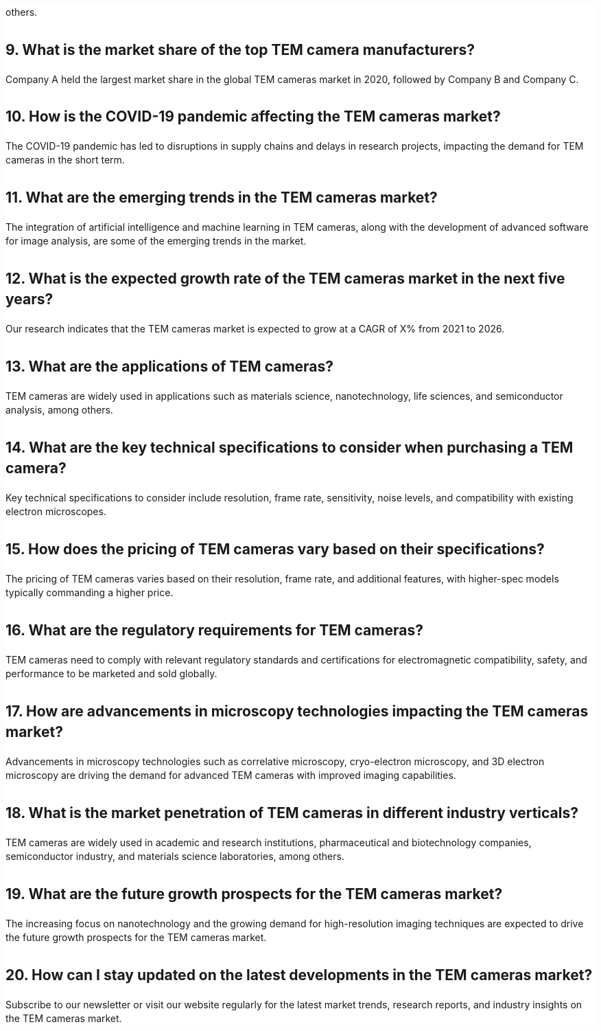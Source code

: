 others.</p><h2>9. What is the market share of the top TEM camera manufacturers?</h2><p>Company A held the largest market share in the global TEM cameras market in 2020, followed by Company B and Company C.</p><h2>10. How is the COVID-19 pandemic affecting the TEM cameras market?</h2><p>The COVID-19 pandemic has led to disruptions in supply chains and delays in research projects, impacting the demand for TEM cameras in the short term.</p><h2>11. What are the emerging trends in the TEM cameras market?</h2><p>The integration of artificial intelligence and machine learning in TEM cameras, along with the development of advanced software for image analysis, are some of the emerging trends in the market.</p><h2>12. What is the expected growth rate of the TEM cameras market in the next five years?</h2><p>Our research indicates that the TEM cameras market is expected to grow at a CAGR of X% from 2021 to 2026.</p><h2>13. What are the applications of TEM cameras?</h2><p>TEM cameras are widely used in applications such as materials science, nanotechnology, life sciences, and semiconductor analysis, among others.</p><h2>14. What are the key technical specifications to consider when purchasing a TEM camera?</h2><p>Key technical specifications to consider include resolution, frame rate, sensitivity, noise levels, and compatibility with existing electron microscopes.</p><h2>15. How does the pricing of TEM cameras vary based on their specifications?</h2><p>The pricing of TEM cameras varies based on their resolution, frame rate, and additional features, with higher-spec models typically commanding a higher price.</p><h2>16. What are the regulatory requirements for TEM cameras?</h2><p>TEM cameras need to comply with relevant regulatory standards and certifications for electromagnetic compatibility, safety, and performance to be marketed and sold globally.</p><h2>17. How are advancements in microscopy technologies impacting the TEM cameras market?</h2><p>Advancements in microscopy technologies such as correlative microscopy, cryo-electron microscopy, and 3D electron microscopy are driving the demand for advanced TEM cameras with improved imaging capabilities.</p><h2>18. What is the market penetration of TEM cameras in different industry verticals?</h2><p>TEM cameras are widely used in academic and research institutions, pharmaceutical and biotechnology companies, semiconductor industry, and materials science laboratories, among others.</p><h2>19. What are the future growth prospects for the TEM cameras market?</h2><p>The increasing focus on nanotechnology and the growing demand for high-resolution imaging techniques are expected to drive the future growth prospects for the TEM cameras market.</p><h2>20. How can I stay updated on the latest developments in the TEM cameras market?</h2><p>Subscribe to our newsletter or visit our website regularly for the latest market trends, research reports, and industry insights on the TEM cameras market.</p></body></html></strong></p>
